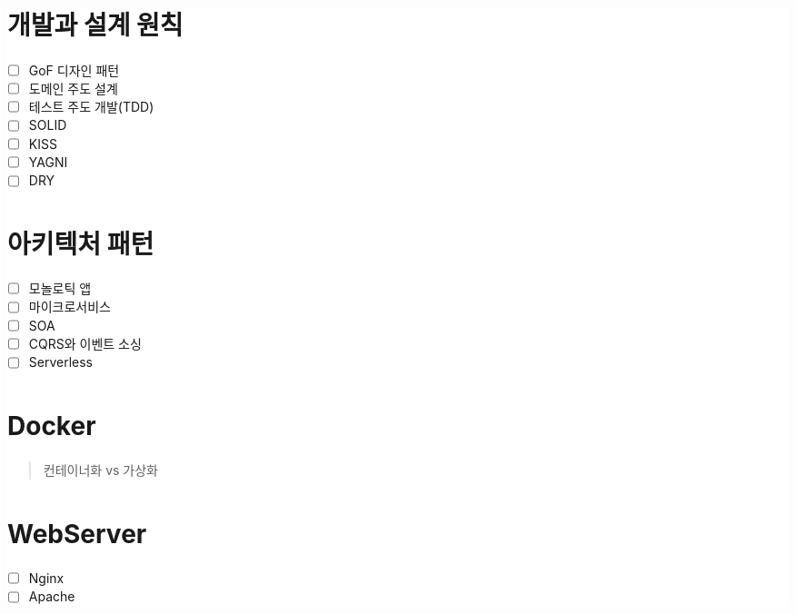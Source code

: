 # 개발과 설계 원칙

-   [ ] GoF 디자인 패턴
-   [ ] 도메인 주도 설계
-   [ ] 테스트 주도 개발(TDD)
-   [ ] SOLID
-   [ ] KISS
-   [ ] YAGNI
-   [ ] DRY

# 아키텍처 패턴

-   [ ] 모놀로틱 앱
-   [ ] 마이크로서비스
-   [ ] SOA
-   [ ] CQRS와 이벤트 소싱
-   [ ] Serverless

# Docker

> 컨테이너화 vs 가상화

# WebServer

-   [ ] Nginx
-   [ ] Apache
